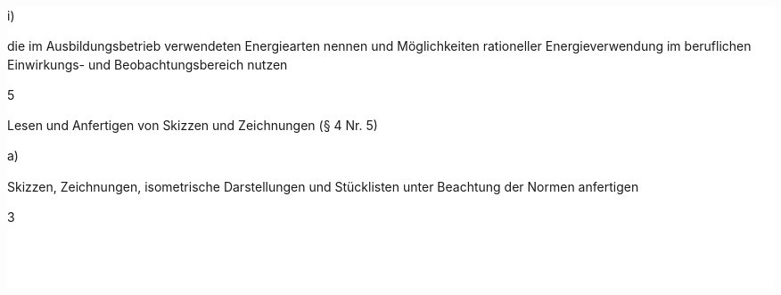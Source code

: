 <td style="border-bottom: 0.5pt solid ; " align="left" valign="top" charoff="50">

i)

</td>

<td style="border-bottom: 0.5pt solid ; " align="left" valign="top" charoff="50">

die im Ausbildungsbetrieb verwendeten Energiearten nennen und
Möglichkeiten rationeller Energieverwendung im beruflichen Einwirkungs-
und Beobachtungsbereich nutzen

</td>

</tr>

<tr style="border-bottom: 0.5pt solid ; ">

<td style="border-bottom: 0.5pt solid ; " rowspan="3" align="right" valign="top" charoff="50">

5

</td>

<td style="border-bottom: 0.5pt solid ; " rowspan="3" align="left" valign="top" charoff="50">

Lesen und Anfertigen von Skizzen und Zeichnungen (§ 4 Nr. 5)

</td>

<td style align="left" valign="top" charoff="50">

a)

</td>

<td style align="left" valign="top" charoff="50">

Skizzen, Zeichnungen, isometrische Darstellungen und Stücklisten unter
Beachtung der Normen anfertigen

</td>

<td style="border-bottom: 0.5pt solid ; " rowspan="3" align="center" valign="middle" charoff="50">

3

</td>

<td style="border-bottom: 0.5pt solid ; " rowspan="3" align="left" valign="top" charoff="50">

 

</td>

<td style="border-bottom: 0.5pt solid ; " rowspan="3" align="left" valign="top" charoff="50">

 

</td>

</tr>

<tr>

<td style align="left" valign="top" charoff="50">
